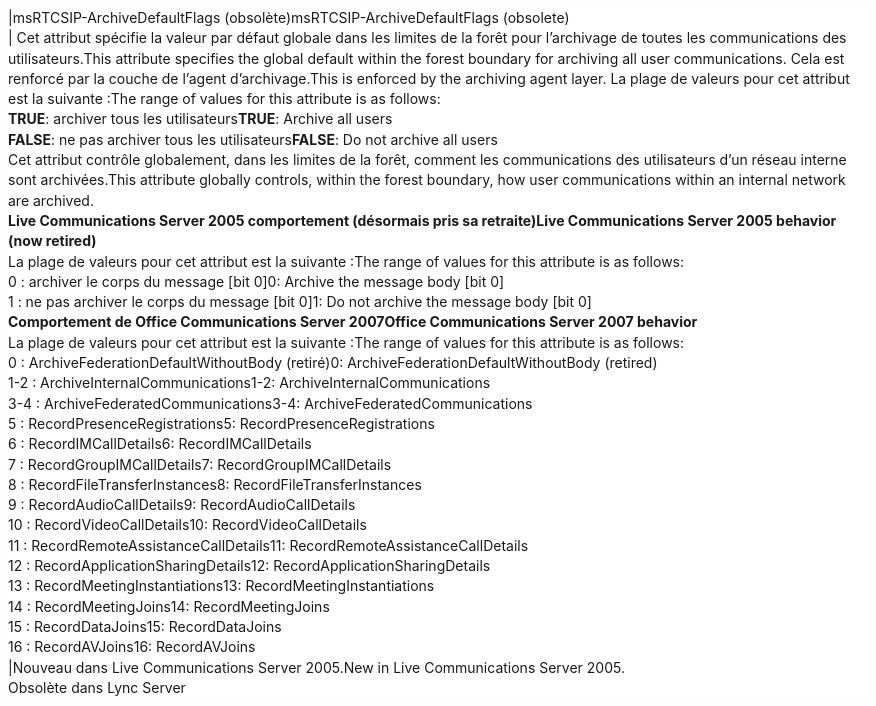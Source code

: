 |<span data-ttu-id="fac24-174">msRTCSIP-ArchiveDefaultFlags (obsolète)</span><span class="sxs-lookup"><span data-stu-id="fac24-174">msRTCSIP-ArchiveDefaultFlags (obsolete)</span></span>  <br/> | <span data-ttu-id="fac24-175">Cet attribut spécifie la valeur par défaut globale dans les limites de la forêt pour l’archivage de toutes les communications des utilisateurs.</span><span class="sxs-lookup"><span data-stu-id="fac24-175">This attribute specifies the global default within the forest boundary for archiving all user communications.</span></span> <span data-ttu-id="fac24-176">Cela est renforcé par la couche de l’agent d’archivage.</span><span class="sxs-lookup"><span data-stu-id="fac24-176">This is enforced by the archiving agent layer.</span></span> <span data-ttu-id="fac24-177">La plage de valeurs pour cet attribut est la suivante :</span><span class="sxs-lookup"><span data-stu-id="fac24-177">The range of values for this attribute is as follows:</span></span> <br/> <span data-ttu-id="fac24-178">**TRUE**: archiver tous les utilisateurs</span><span class="sxs-lookup"><span data-stu-id="fac24-178">**TRUE**: Archive all users</span></span>  <br/> <span data-ttu-id="fac24-179">**FALSE**: ne pas archiver tous les utilisateurs</span><span class="sxs-lookup"><span data-stu-id="fac24-179">**FALSE**: Do not archive all users</span></span>  <br/>  <span data-ttu-id="fac24-180">Cet attribut contrôle globalement, dans les limites de la forêt, comment les communications des utilisateurs d’un réseau interne sont archivées.</span><span class="sxs-lookup"><span data-stu-id="fac24-180">This attribute globally controls, within the forest boundary, how user communications within an internal network are archived.</span></span> <br/> <span data-ttu-id="fac24-181">**Live Communications Server 2005 comportement (désormais pris sa retraite)**</span><span class="sxs-lookup"><span data-stu-id="fac24-181">**Live Communications Server 2005 behavior (now retired)**</span></span> <br/>  <span data-ttu-id="fac24-182">La plage de valeurs pour cet attribut est la suivante :</span><span class="sxs-lookup"><span data-stu-id="fac24-182">The range of values for this attribute is as follows:</span></span> <br/>  <span data-ttu-id="fac24-183">0 : archiver le corps du message [bit 0]</span><span class="sxs-lookup"><span data-stu-id="fac24-183">0: Archive the message body [bit 0]</span></span> <br/>  <span data-ttu-id="fac24-184">1 : ne pas archiver le corps du message [bit 0]</span><span class="sxs-lookup"><span data-stu-id="fac24-184">1: Do not archive the message body [bit 0]</span></span> <br/> <span data-ttu-id="fac24-185">**Comportement de Office Communications Server 2007**</span><span class="sxs-lookup"><span data-stu-id="fac24-185">**Office Communications Server 2007 behavior**</span></span> <br/>  <span data-ttu-id="fac24-186">La plage de valeurs pour cet attribut est la suivante :</span><span class="sxs-lookup"><span data-stu-id="fac24-186">The range of values for this attribute is as follows:</span></span> <br/>  <span data-ttu-id="fac24-187">0 : ArchiveFederationDefaultWithoutBody (retiré)</span><span class="sxs-lookup"><span data-stu-id="fac24-187">0: ArchiveFederationDefaultWithoutBody (retired)</span></span> <br/>  <span data-ttu-id="fac24-188">1-2 : ArchiveInternalCommunications</span><span class="sxs-lookup"><span data-stu-id="fac24-188">1-2: ArchiveInternalCommunications</span></span> <br/>  <span data-ttu-id="fac24-189">3-4 : ArchiveFederatedCommunications</span><span class="sxs-lookup"><span data-stu-id="fac24-189">3-4: ArchiveFederatedCommunications</span></span> <br/>  <span data-ttu-id="fac24-190">5 : RecordPresenceRegistrations</span><span class="sxs-lookup"><span data-stu-id="fac24-190">5: RecordPresenceRegistrations</span></span> <br/>  <span data-ttu-id="fac24-191">6 : RecordIMCallDetails</span><span class="sxs-lookup"><span data-stu-id="fac24-191">6: RecordIMCallDetails</span></span> <br/>  <span data-ttu-id="fac24-192">7 : RecordGroupIMCallDetails</span><span class="sxs-lookup"><span data-stu-id="fac24-192">7: RecordGroupIMCallDetails</span></span> <br/>  <span data-ttu-id="fac24-193">8 : RecordFileTransferInstances</span><span class="sxs-lookup"><span data-stu-id="fac24-193">8: RecordFileTransferInstances</span></span> <br/>  <span data-ttu-id="fac24-194">9 : RecordAudioCallDetails</span><span class="sxs-lookup"><span data-stu-id="fac24-194">9: RecordAudioCallDetails</span></span> <br/>  <span data-ttu-id="fac24-195">10 : RecordVideoCallDetails</span><span class="sxs-lookup"><span data-stu-id="fac24-195">10: RecordVideoCallDetails</span></span> <br/>  <span data-ttu-id="fac24-196">11 : RecordRemoteAssistanceCallDetails</span><span class="sxs-lookup"><span data-stu-id="fac24-196">11: RecordRemoteAssistanceCallDetails</span></span> <br/>  <span data-ttu-id="fac24-197">12 : RecordApplicationSharingDetails</span><span class="sxs-lookup"><span data-stu-id="fac24-197">12: RecordApplicationSharingDetails</span></span> <br/>  <span data-ttu-id="fac24-198">13 : RecordMeetingInstantiations</span><span class="sxs-lookup"><span data-stu-id="fac24-198">13: RecordMeetingInstantiations</span></span> <br/>  <span data-ttu-id="fac24-199">14 : RecordMeetingJoins</span><span class="sxs-lookup"><span data-stu-id="fac24-199">14: RecordMeetingJoins</span></span> <br/>  <span data-ttu-id="fac24-200">15 : RecordDataJoins</span><span class="sxs-lookup"><span data-stu-id="fac24-200">15: RecordDataJoins</span></span> <br/>  <span data-ttu-id="fac24-201">16 : RecordAVJoins</span><span class="sxs-lookup"><span data-stu-id="fac24-201">16: RecordAVJoins</span></span> <br/> |<span data-ttu-id="fac24-202">Nouveau dans Live Communications Server 2005.</span><span class="sxs-lookup"><span data-stu-id="fac24-202">New in Live Communications Server 2005.</span></span>  <br/> <span data-ttu-id="fac24-203">Obsolète dans Lync Server